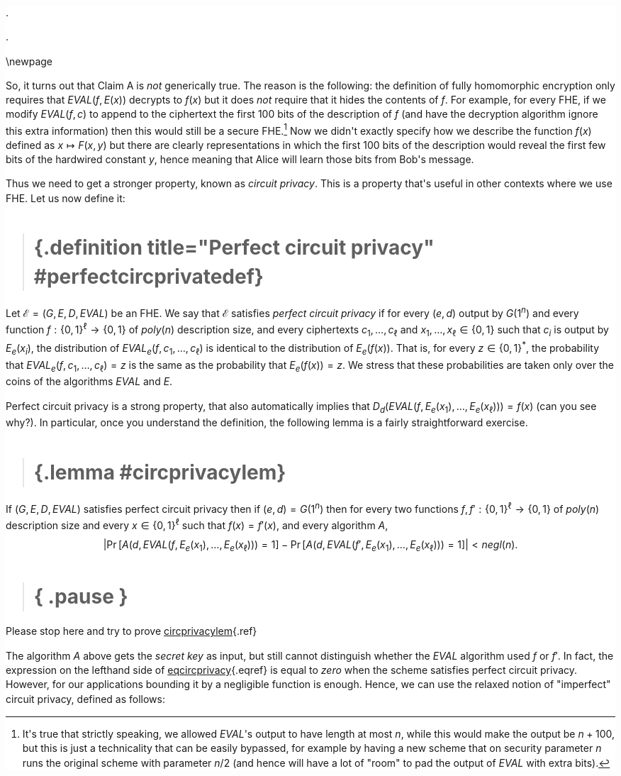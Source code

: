 .

.

\newpage



So, it turns out that Claim A is _not_ generically true. The reason is the following: the definition of fully homomorphic encryption only requires that $EVAL(f,E(x))$ decrypts to $f(x)$ but it does _not_ require that it hides the contents of $f$.
For example, for every FHE, if we modify $EVAL(f,c)$ to append to the ciphertext the first $100$ bits of the description of $f$ (and have the decryption algorithm ignore this extra information) then this would still be a secure FHE.[^length]
Now we didn't exactly specify how we describe the function $f(x)$ defined as $x \mapsto F(x,y)$ but there are clearly representations in which the first $100$ bits of the description would reveal the first few bits of the hardwired constant $y$, hence meaning that Alice will learn those bits from Bob's message.

[^length]: It's true that strictly speaking, we allowed $EVAL$'s output to have length at most $n$, while this would make the output be $n+100$, but this is just a technicality that can be easily bypassed, for example by having a new scheme that on security parameter $n$ runs the original scheme with parameter $n/2$ (and hence will have a lot of "room" to pad the output of $EVAL$ with extra bits).

Thus we need to get a stronger property, known as _circuit privacy_.
This is a property that's useful in other contexts where we use FHE.
Let us now define it:

> # {.definition title="Perfect circuit privacy" #perfectcircprivatedef}
Let $\mathcal{E}=(G,E,D,EVAL)$ be an FHE. We say that $\mathcal{E}$ satisfies _perfect circuit privacy_ if for every $(e,d)$ output by $G(1^n)$ and every  function $f:\{0,1\}^\ell\rightarrow\{0,1\}$ of $poly(n)$ description size,
and every ciphertexts $c_1,\ldots,c_\ell$ and $x_1,\ldots,x_\ell \in \{0,1\}$ such that $c_i$ is output by $E_e(x_i)$, the distribution of $EVAL_e(f,c_1,\ldots,c_\ell)$ is identical to the distribution of $E_e(f(x))$.
That is, for every $z\in\{0,1\}^*$, the probability that $EVAL_e(f,c_1,\ldots,c_\ell)=z$ is the same as the probability that $E_e(f(x))=z$. We stress that these probabilities are taken only over the coins of the algorithms $EVAL$ and $E$.

Perfect circuit privacy is a strong property, that also automatically implies that $D_d(EVAL(f,E_e(x_1),\ldots,E_e(x_\ell)))=f(x)$ (can you see why?).
In particular, once you understand the definition, the following lemma is a fairly straightforward exercise.

> # {.lemma #circprivacylem}
If $(G,E,D,EVAL)$ satisfies perfect circuit privacy then if $(e,d) = G(1^n)$ then for every two functions $f,f':\{0,1\}^\ell\rightarrow\{0,1\}$ of $poly(n)$ description size and every $x\in\{0,1\}^\ell$ such that $f(x)=f'(x)$, and every algorithm $A$,
$$| \Pr[ A(d,EVAL(f,E_e(x_1),\ldots,E_e(x_\ell)))=1] -  \Pr[ A(d,EVAL(f',E_e(x_1),\ldots,E_e(x_\ell)))=1] | < negl(n) \label{eqcircprivacy}.$$


> # { .pause }
Please stop here and try to prove [circprivacylem](){.ref}

The algorithm $A$ above gets the _secret key_ as input, but still cannot distinguish whether the $EVAL$ algorithm used $f$ or $f'$.
In fact, the expression on the lefthand side of  [eqcircprivacy](){.eqref} is equal to _zero_ when the scheme satisfies perfect circuit privacy.\
However, for our applications bounding it by a negligible function is enough.
Hence, we can use the relaxed notion of "imperfect" circuit privacy, defined as follows:
